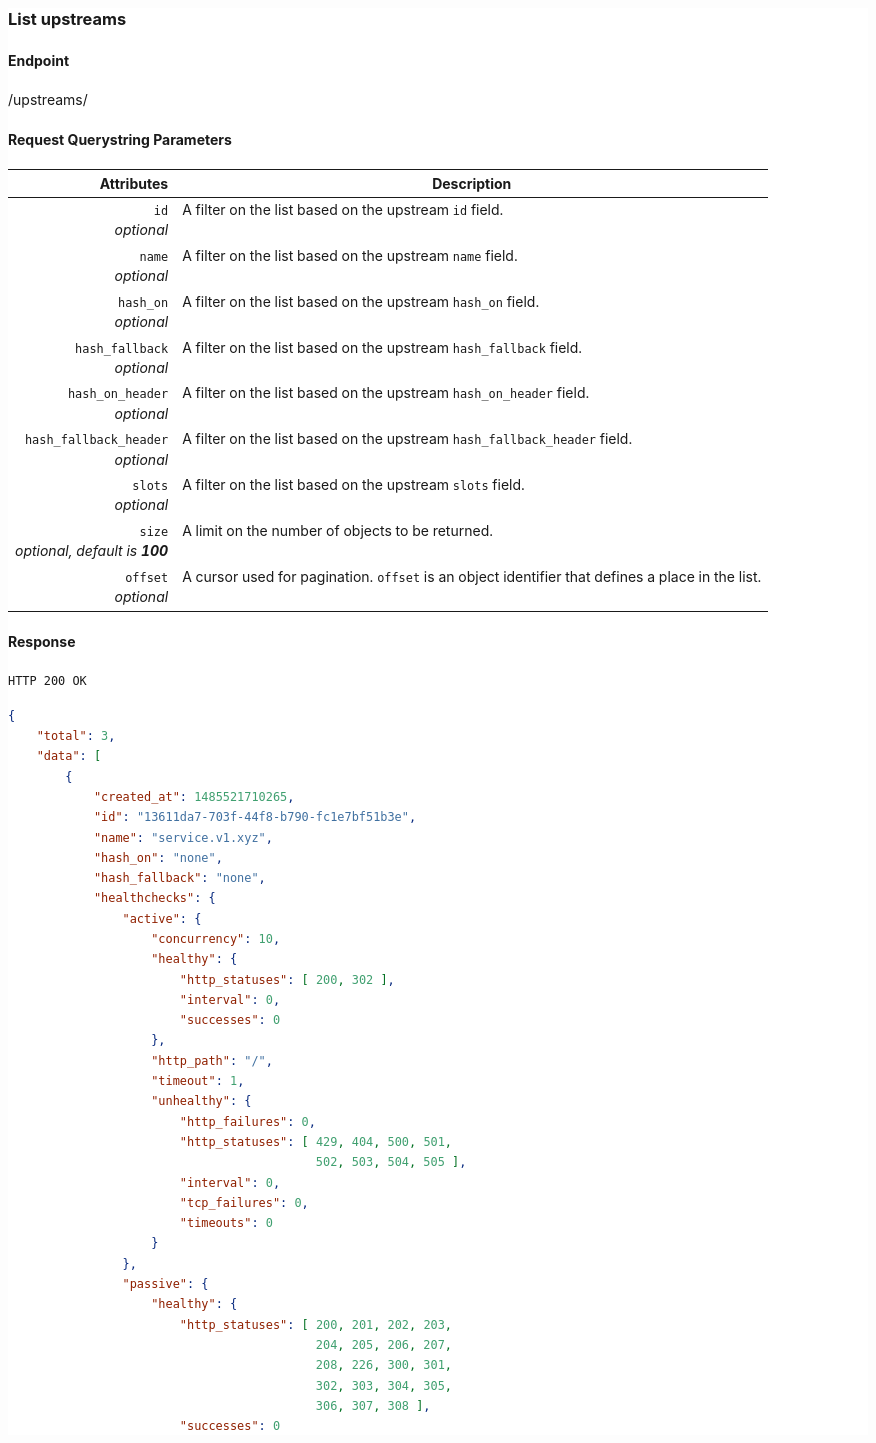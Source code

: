 
### List upstreams

#### Endpoint

<div class="endpoint get">/upstreams/</div>

#### Request Querystring Parameters

Attributes | Description
---:| ---
`id`<br>*optional* | A filter on the list based on the upstream `id` field.
`name`<br>*optional* | A filter on the list based on the upstream `name` field.
`hash_on`<br>*optional* | A filter on the list based on the upstream `hash_on` field.
`hash_fallback`<br>*optional* | A filter on the list based on the upstream `hash_fallback` field.
`hash_on_header`<br>*optional* | A filter on the list based on the upstream `hash_on_header` field.
`hash_fallback_header`<br>*optional* | A filter on the list based on the upstream `hash_fallback_header` field.
`slots`<br>*optional* | A filter on the list based on the upstream `slots` field.
`size`<br>*optional, default is __100__* | A limit on the number of objects to be returned.
`offset`<br>*optional* | A cursor used for pagination. `offset` is an object identifier that defines a place in the list.

#### Response

```
HTTP 200 OK
```

```json
{
    "total": 3,
    "data": [
        {
            "created_at": 1485521710265,
            "id": "13611da7-703f-44f8-b790-fc1e7bf51b3e",
            "name": "service.v1.xyz",
            "hash_on": "none",
            "hash_fallback": "none",
            "healthchecks": {
                "active": {
                    "concurrency": 10,
                    "healthy": {
                        "http_statuses": [ 200, 302 ],
                        "interval": 0,
                        "successes": 0
                    },
                    "http_path": "/",
                    "timeout": 1,
                    "unhealthy": {
                        "http_failures": 0,
                        "http_statuses": [ 429, 404, 500, 501,
                                           502, 503, 504, 505 ],
                        "interval": 0,
                        "tcp_failures": 0,
                        "timeouts": 0
                    }
                },
                "passive": {
                    "healthy": {
                        "http_statuses": [ 200, 201, 202, 203,
                                           204, 205, 206, 207,
                                           208, 226, 300, 301,
                                           302, 303, 304, 305,
                                           306, 307, 308 ],
                        "successes": 0
```

[clustering]: /docs/{{page.kong_version}}/clustering
[cli]: /docs/{{page.kong_version}}/cli
[active]: /docs/{{page.kong_version}}/health-checks-circuit-breakers/#active-health-checks
[healthchecks]: /docs/{{page.kong_version}}/health-checks-circuit-breakers
[secure-admin-api]: /docs/{{page.kong_version}}/secure-admin-api
[proxy-reference]: /docs/{{page.kong_version}}/proxy
